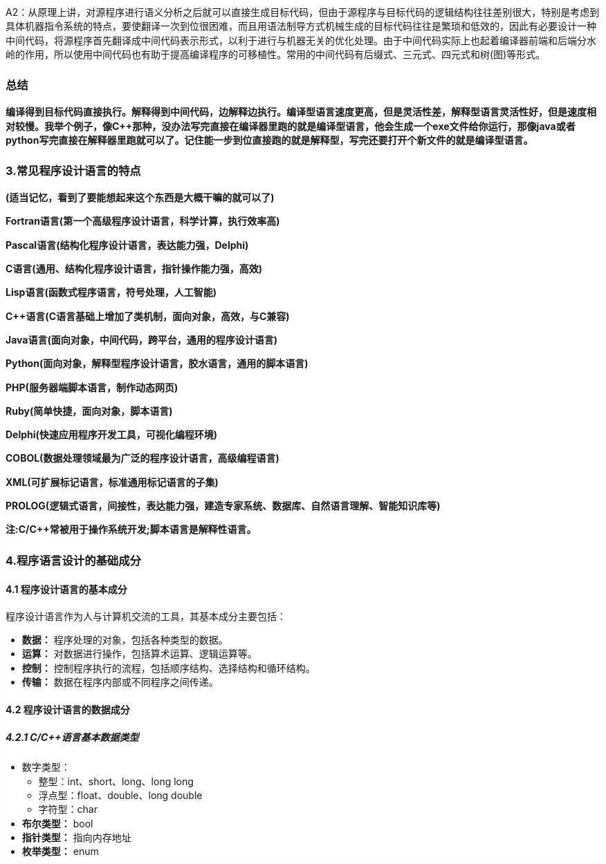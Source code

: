 A2：从原理上讲，对源程序进行语义分析之后就可以直接生成目标代码，但由于源程序与目标代码的逻辑结构往往差别很大，特别是考虑到具体机器指令系统的特点，要使翻译一次到位很困难，而且用语法制导方式机械生成的目标代码往往是繁琐和低效的，因此有必要设计一种中间代码，将源程序首先翻译成中间代码表示形式，以利于进行与机器无关的优化处理。由于中间代码实际上也起着编译器前端和后端分水岭的作用，所以使用中间代码也有助于提高编译程序的可移植性。常用的中间代码有后缀式、三元式、四元式和树(图)等形式。

### 总结

**编译得到目标代码直接执行。解释得到中间代码，边解释边执行。编译型语言速度更高，但是灵活性差，解释型语言灵活性好，但是速度相对较慢。我举个例子，像C++那种，没办法写完直接在编译器里跑的就是编译型语言，他会生成一个exe文件给你运行，那像java或者python写完直接在解释器里跑就可以了。记住能一步到位直接跑的就是解释型，写完还要打开个新文件的就是编译型语言。**

### 3.常见程序设计语言的特点

**(适当记忆，看到了要能想起来这个东西是大概干嘛的就可以了)**

**Fortran语言(第一个高级程序设计语言，科学计算，执行效率高)**

**Pascal语言(结构化程序设计语言，表达能力强，Delphi)**

**C语言(通用、结构化程序设计语言，指针操作能力强，高效)**

**Lisp语言(函数式程序语言，符号处理，人工智能)**

**C++语言(C语言基础上增加了类机制，面向对象，高效，与C兼容)**

**Java语言(面向对象，中间代码，跨平台，通用的程序设计语言)**

**Python(面向对象，解释型程序设计语言，胶水语言，通用的脚本语言)**

**PHP(服务器端脚本语言，制作动态网页)**

**Ruby(简单快捷，面向对象，脚本语言)**

**Delphi(快速应用程序开发工具，可视化编程环境)**

**COBOL(数据处理领域最为广泛的程序设计语言，高级编程语言)**

**XML(可扩展标记语言，标准通用标记语言的子集)**

**PROLOG(逻辑式语言，间接性，表达能力强，建造专家系统、数据库、自然语言理解、智能知识库等)**

**注:C/C++常被用于操作系统开发;脚本语言是解释性语言。**

### 4.程序语言设计的基础成分

#### 4.1 程序设计语言的基本成分

程序设计语言作为人与计算机交流的工具，其基本成分主要包括：

- **数据：** 程序处理的对象，包括各种类型的数据。
- **运算：** 对数据进行操作，包括算术运算、逻辑运算等。
- **控制：** 控制程序执行的流程，包括顺序结构、选择结构和循环结构。
- **传输：** 数据在程序内部或不同程序之间传递。

#### 4.2 程序设计语言的数据成分

##### 4.2.1 C/C++语言基本数据类型

- 数字类型：
  - 整型：int、short、long、long long
  - 浮点型：float、double、long double
  - 字符型：char
- **布尔类型：** bool
- **指针类型：** 指向内存地址
- **枚举类型：** enum
